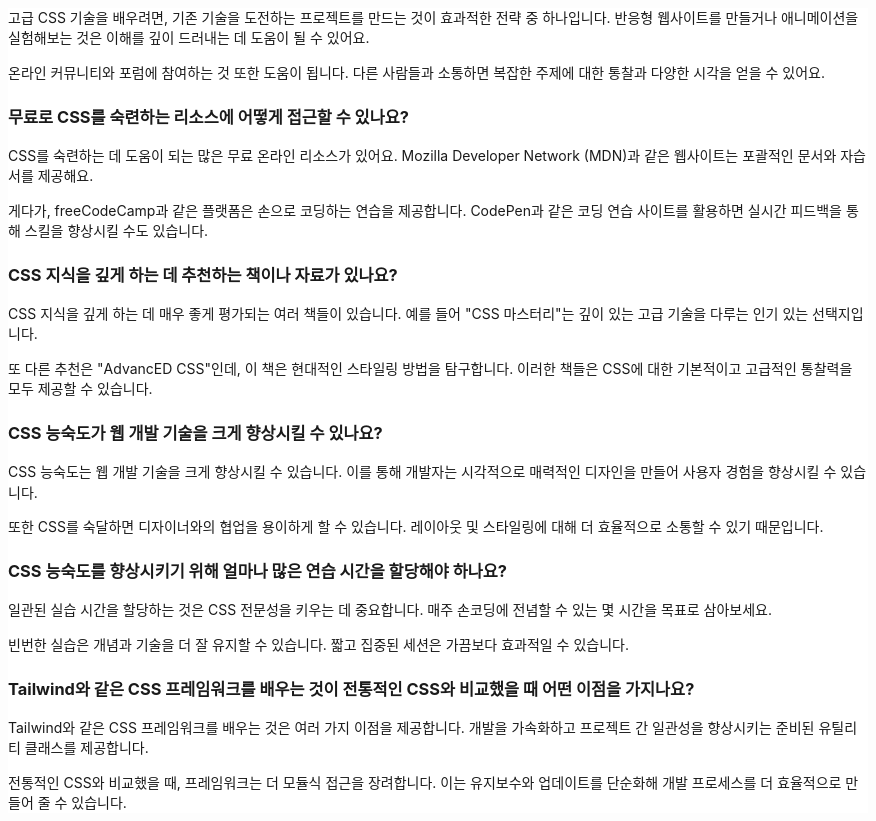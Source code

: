 <div class="content-ad"></div>

고급 CSS 기술을 배우려면, 기존 기술을 도전하는 프로젝트를 만드는 것이 효과적한 전략 중 하나입니다. 반응형 웹사이트를 만들거나 애니메이션을 실험해보는 것은 이해를 깊이 드러내는 데 도움이 될 수 있어요.

온라인 커뮤니티와 포럼에 참여하는 것 또한 도움이 됩니다. 다른 사람들과 소통하면 복잡한 주제에 대한 통찰과 다양한 시각을 얻을 수 있어요.

### 무료로 CSS를 숙련하는 리소스에 어떻게 접근할 수 있나요?

CSS를 숙련하는 데 도움이 되는 많은 무료 온라인 리소스가 있어요. Mozilla Developer Network (MDN)과 같은 웹사이트는 포괄적인 문서와 자습서를 제공해요.

<div class="content-ad"></div>

게다가, freeCodeCamp과 같은 플랫폼은 손으로 코딩하는 연습을 제공합니다. CodePen과 같은 코딩 연습 사이트를 활용하면 실시간 피드백을 통해 스킬을 향상시킬 수도 있습니다.

### CSS 지식을 깊게 하는 데 추천하는 책이나 자료가 있나요?

CSS 지식을 깊게 하는 데 매우 좋게 평가되는 여러 책들이 있습니다. 예를 들어 "CSS 마스터리"는 깊이 있는 고급 기술을 다루는 인기 있는 선택지입니다.

또 다른 추천은 "AdvancED CSS"인데, 이 책은 현대적인 스타일링 방법을 탐구합니다. 이러한 책들은 CSS에 대한 기본적이고 고급적인 통찰력을 모두 제공할 수 있습니다.

<div class="content-ad"></div>

### CSS 능숙도가 웹 개발 기술을 크게 향상시킬 수 있나요?
CSS 능숙도는 웹 개발 기술을 크게 향상시킬 수 있습니다. 이를 통해 개발자는 시각적으로 매력적인 디자인을 만들어 사용자 경험을 향상시킬 수 있습니다.

또한 CSS를 숙달하면 디자이너와의 협업을 용이하게 할 수 있습니다. 레이아웃 및 스타일링에 대해 더 효율적으로 소통할 수 있기 때문입니다.

### CSS 능숙도를 향상시키기 위해 얼마나 많은 연습 시간을 할당해야 하나요?

<div class="content-ad"></div>

일관된 실습 시간을 할당하는 것은 CSS 전문성을 키우는 데 중요합니다. 매주 손코딩에 전념할 수 있는 몇 시간을 목표로 삼아보세요.

빈번한 실습은 개념과 기술을 더 잘 유지할 수 있습니다. 짧고 집중된 세션은 가끔보다 효과적일 수 있습니다.

### Tailwind와 같은 CSS 프레임워크를 배우는 것이 전통적인 CSS와 비교했을 때 어떤 이점을 가지나요?

Tailwind와 같은 CSS 프레임워크를 배우는 것은 여러 가지 이점을 제공합니다. 개발을 가속화하고 프로젝트 간 일관성을 향상시키는 준비된 유틸리티 클래스를 제공합니다.

<div class="content-ad"></div>

전통적인 CSS와 비교했을 때, 프레임워크는 더 모듈식 접근을 장려합니다. 이는 유지보수와 업데이트를 단순화해 개발 프로세스를 더 효율적으로 만들어 줄 수 있습니다.